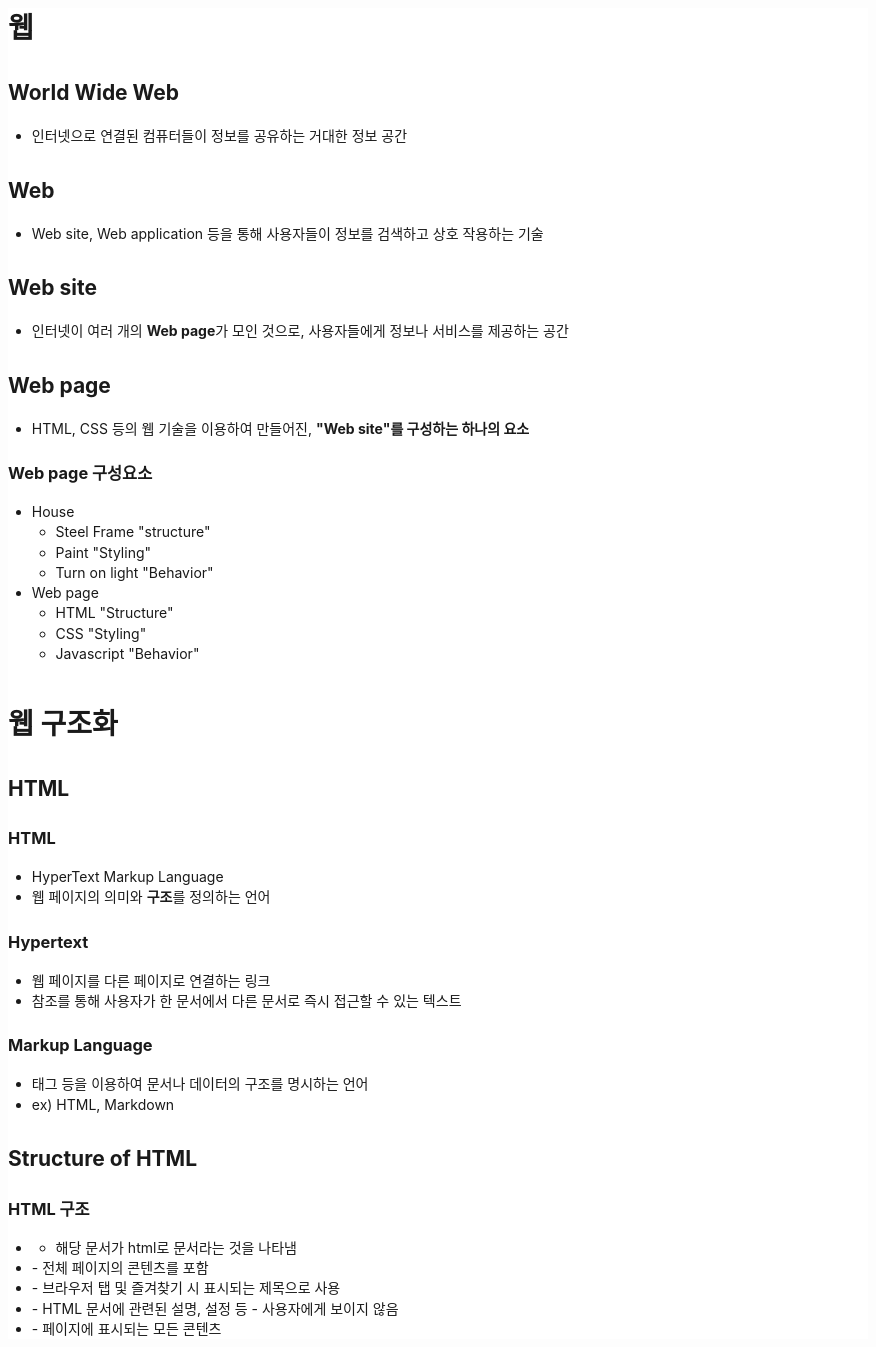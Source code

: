 # 웹

## World Wide Web
- 인터넷으로 연결된 컴퓨터들이 정보를 공유하는 거대한 정보 공간

## Web
- Web site, Web application 등을 통해 사용자들이 정보를 검색하고 상호 작용하는 기술

## Web site
- 인터넷이 여러 개의 **Web page**가 모인 것으로, 사용자들에게 정보나 서비스를 제공하는 공간

## Web page
- HTML, CSS 등의 웹 기술을 이용하여 만들어진, **"Web site"를 구성하는 하나의 요소**

### Web page 구성요소
- House
    - Steel Frame "structure"
    - Paint "Styling"
    - Turn on light "Behavior"
- Web page
    - HTML "Structure"
    - CSS "Styling"
    - Javascript "Behavior"


# 웹 구조화

## HTML

### HTML 
- HyperText Markup Language
- 웹 페이지의 의미와 **구조**를 정의하는 언어

### Hypertext
- 웹 페이지를 다른 페이지로 연결하는 링크
- 참조를 통해 사용자가 한 문서에서 다른 문서로 즉시 접근할 수 있는 텍스트

### Markup Language
- 태그 등을 이용하여 문서나 데이터의 구조를 명시하는 언어
- ex) HTML, Markdown


##  Structure of HTML

### HTML 구조
- <!DOCTYPE html>
    - 해당 문서가 html로 문서라는 것을 나타냄
- <html></html>
    - 전체 페이지의 콘텐츠를 포함
- <title></title>
    - 브라우저 탭 및 즐겨찾기 시 표시되는 제목으로 사용
- <head></head>
    - HTML 문서에 관련된 설명, 설정 등
    - 사용자에게 보이지 않음
- <body></body>
    - 페이지에 표시되는 모든 콘텐츠
